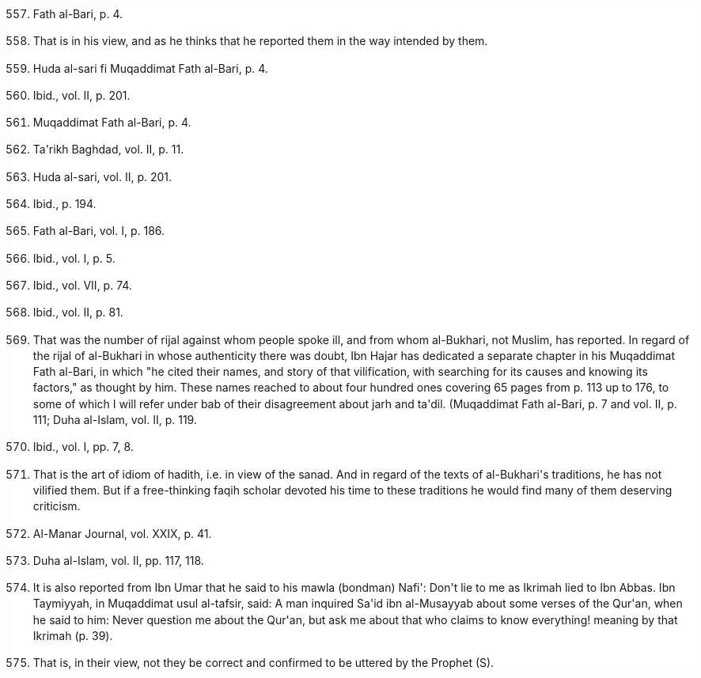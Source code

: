   
  
  

557. Fath al-Bari, p. 4.

558. That is in his view, and as he thinks that he reported them in the
way intended by them.

559. Huda al-sari fi Muqaddimat Fath al-Bari, p. 4.

560. Ibid., vol. II, p. 201.

561. Muqaddimat Fath al-Bari, p. 4.

562. Ta'rikh Baghdad, vol. II, p. 11.

563. Huda al-sari, vol. II, p. 201.

564. Ibid., p. 194.

565. Fath al-Bari, vol. I, p. 186.

566. Ibid., vol. I, p. 5.

567. Ibid., vol. VII, p. 74.

568. Ibid., vol. II, p. 81.

569. That was the number of rijal against whom people spoke ill, and
from whom al-Bukhari, not Muslim, has reported. In regard of the rijal
of al-Bukhari in whose authenticity there was doubt, Ibn Hajar has
dedicated a separate chapter in his Muqaddimat Fath al-Bari, in which
"he cited their names, and story of that vilification, with searching
for its causes and knowing its factors," as thought by him. These names
reached to about four hundred ones covering 65 pages from p. 113 up to
176, to some of which I will refer under bab of their disagreement about
jarh and ta'dil. (Muqaddimat Fath al-Bari, p. 7 and vol. II, p. 111;
Duha al-Islam, vol. II, p. 119.

570. Ibid., vol. I, pp. 7, 8.

571. That is the art of idiom of hadith, i.e. in view of the sanad. And
in regard of the texts of al-Bukhari's traditions, he has not vilified
them. But if a free-thinking faqih scholar devoted his time to these
traditions he would find many of them deserving criticism.

572. Al-Manar Journal, vol. XXIX, p. 41.

573. Duha al-Islam, vol. II, pp. 117, 118.

574. It is also reported from Ibn Umar that he said to his mawla
(bondman) Nafi': Don't lie to me as Ikrimah lied to Ibn Abbas. Ibn
Taymiyyah, in Muqaddimat usul al-tafsir, said: A man inquired Sa'id ibn
al-Musayyab about some verses of the Qur'an, when he said to him: Never
question me about the Qur'an, but ask me about that who claims to know
everything! meaning by that Ikrimah (p. 39).

575. That is, in their view, not they be correct and confirmed to be
uttered by the Prophet (S).
